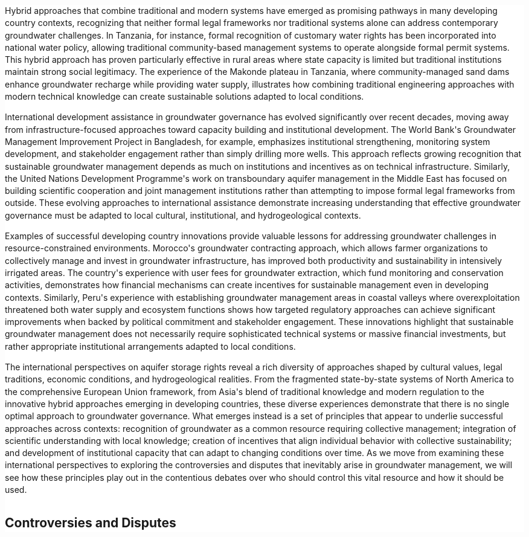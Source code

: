 Hybrid approaches that combine traditional and modern systems have emerged as promising pathways in many developing country contexts, recognizing that neither formal legal frameworks nor traditional systems alone can address contemporary groundwater challenges. In Tanzania, for instance, formal recognition of customary water rights has been incorporated into national water policy, allowing traditional community-based management systems to operate alongside formal permit systems. This hybrid approach has proven particularly effective in rural areas where state capacity is limited but traditional institutions maintain strong social legitimacy. The experience of the Makonde plateau in Tanzania, where community-managed sand dams enhance groundwater recharge while providing water supply, illustrates how combining traditional engineering approaches with modern technical knowledge can create sustainable solutions adapted to local conditions.

International development assistance in groundwater governance has evolved significantly over recent decades, moving away from infrastructure-focused approaches toward capacity building and institutional development. The World Bank's Groundwater Management Improvement Project in Bangladesh, for example, emphasizes institutional strengthening, monitoring system development, and stakeholder engagement rather than simply drilling more wells. This approach reflects growing recognition that sustainable groundwater management depends as much on institutions and incentives as on technical infrastructure. Similarly, the United Nations Development Programme's work on transboundary aquifer management in the Middle East has focused on building scientific cooperation and joint management institutions rather than attempting to impose formal legal frameworks from outside. These evolving approaches to international assistance demonstrate increasing understanding that effective groundwater governance must be adapted to local cultural, institutional, and hydrogeological contexts.

Examples of successful developing country innovations provide valuable lessons for addressing groundwater challenges in resource-constrained environments. Morocco's groundwater contracting approach, which allows farmer organizations to collectively manage and invest in groundwater infrastructure, has improved both productivity and sustainability in intensively irrigated areas. The country's experience with user fees for groundwater extraction, which fund monitoring and conservation activities, demonstrates how financial mechanisms can create incentives for sustainable management even in developing contexts. Similarly, Peru's experience with establishing groundwater management areas in coastal valleys where overexploitation threatened both water supply and ecosystem functions shows how targeted regulatory approaches can achieve significant improvements when backed by political commitment and stakeholder engagement. These innovations highlight that sustainable groundwater management does not necessarily require sophisticated technical systems or massive financial investments, but rather appropriate institutional arrangements adapted to local conditions.

The international perspectives on aquifer storage rights reveal a rich diversity of approaches shaped by cultural values, legal traditions, economic conditions, and hydrogeological realities. From the fragmented state-by-state systems of North America to the comprehensive European Union framework, from Asia's blend of traditional knowledge and modern regulation to the innovative hybrid approaches emerging in developing countries, these diverse experiences demonstrate that there is no single optimal approach to groundwater governance. What emerges instead is a set of principles that appear to underlie successful approaches across contexts: recognition of groundwater as a common resource requiring collective management; integration of scientific understanding with local knowledge; creation of incentives that align individual behavior with collective sustainability; and development of institutional capacity that can adapt to changing conditions over time. As we move from examining these international perspectives to exploring the controversies and disputes that inevitably arise in groundwater management, we will see how these principles play out in the contentious debates over who should control this vital resource and how it should be used.

## Controversies and Disputes
